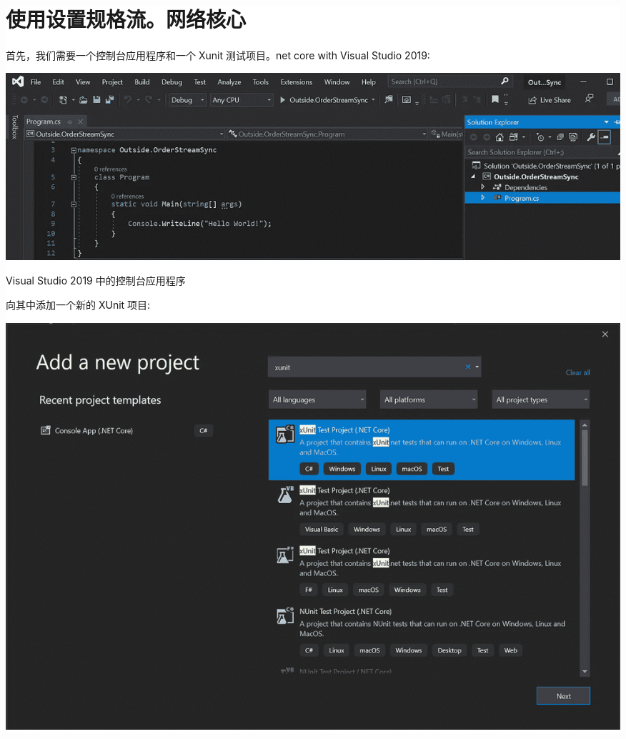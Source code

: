 # 使用设置规格流。网络核心

首先，我们需要一个控制台应用程序和一个 Xunit 测试项目。net core with Visual Studio 2019:

![](img/ae965e7457a2955b86a1541a970dda66.png)

Visual Studio 2019 中的控制台应用程序

向其中添加一个新的 XUnit 项目:

![](img/fa23df619efa490230071e52ea66fa9f.png)

